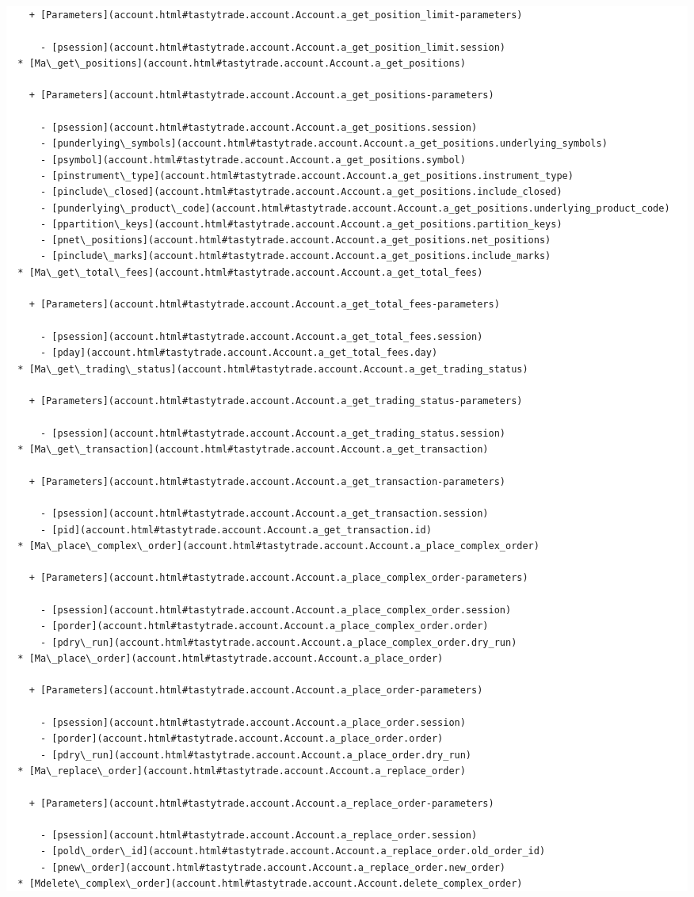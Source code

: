         + [Parameters](account.html#tastytrade.account.Account.a_get_position_limit-parameters)

          - [psession](account.html#tastytrade.account.Account.a_get_position_limit.session)
      * [Ma\_get\_positions](account.html#tastytrade.account.Account.a_get_positions)

        + [Parameters](account.html#tastytrade.account.Account.a_get_positions-parameters)

          - [psession](account.html#tastytrade.account.Account.a_get_positions.session)
          - [punderlying\_symbols](account.html#tastytrade.account.Account.a_get_positions.underlying_symbols)
          - [psymbol](account.html#tastytrade.account.Account.a_get_positions.symbol)
          - [pinstrument\_type](account.html#tastytrade.account.Account.a_get_positions.instrument_type)
          - [pinclude\_closed](account.html#tastytrade.account.Account.a_get_positions.include_closed)
          - [punderlying\_product\_code](account.html#tastytrade.account.Account.a_get_positions.underlying_product_code)
          - [ppartition\_keys](account.html#tastytrade.account.Account.a_get_positions.partition_keys)
          - [pnet\_positions](account.html#tastytrade.account.Account.a_get_positions.net_positions)
          - [pinclude\_marks](account.html#tastytrade.account.Account.a_get_positions.include_marks)
      * [Ma\_get\_total\_fees](account.html#tastytrade.account.Account.a_get_total_fees)

        + [Parameters](account.html#tastytrade.account.Account.a_get_total_fees-parameters)

          - [psession](account.html#tastytrade.account.Account.a_get_total_fees.session)
          - [pday](account.html#tastytrade.account.Account.a_get_total_fees.day)
      * [Ma\_get\_trading\_status](account.html#tastytrade.account.Account.a_get_trading_status)

        + [Parameters](account.html#tastytrade.account.Account.a_get_trading_status-parameters)

          - [psession](account.html#tastytrade.account.Account.a_get_trading_status.session)
      * [Ma\_get\_transaction](account.html#tastytrade.account.Account.a_get_transaction)

        + [Parameters](account.html#tastytrade.account.Account.a_get_transaction-parameters)

          - [psession](account.html#tastytrade.account.Account.a_get_transaction.session)
          - [pid](account.html#tastytrade.account.Account.a_get_transaction.id)
      * [Ma\_place\_complex\_order](account.html#tastytrade.account.Account.a_place_complex_order)

        + [Parameters](account.html#tastytrade.account.Account.a_place_complex_order-parameters)

          - [psession](account.html#tastytrade.account.Account.a_place_complex_order.session)
          - [porder](account.html#tastytrade.account.Account.a_place_complex_order.order)
          - [pdry\_run](account.html#tastytrade.account.Account.a_place_complex_order.dry_run)
      * [Ma\_place\_order](account.html#tastytrade.account.Account.a_place_order)

        + [Parameters](account.html#tastytrade.account.Account.a_place_order-parameters)

          - [psession](account.html#tastytrade.account.Account.a_place_order.session)
          - [porder](account.html#tastytrade.account.Account.a_place_order.order)
          - [pdry\_run](account.html#tastytrade.account.Account.a_place_order.dry_run)
      * [Ma\_replace\_order](account.html#tastytrade.account.Account.a_replace_order)

        + [Parameters](account.html#tastytrade.account.Account.a_replace_order-parameters)

          - [psession](account.html#tastytrade.account.Account.a_replace_order.session)
          - [pold\_order\_id](account.html#tastytrade.account.Account.a_replace_order.old_order_id)
          - [pnew\_order](account.html#tastytrade.account.Account.a_replace_order.new_order)
      * [Mdelete\_complex\_order](account.html#tastytrade.account.Account.delete_complex_order)
